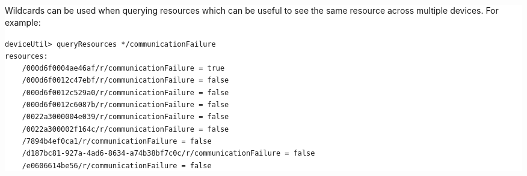 Wildcards can be used when querying resources which can be useful to see the
same resource across multiple devices.  For example:

~~~
deviceUtil> queryResources */communicationFailure
resources:
    /000d6f0004ae46af/r/communicationFailure = true
    /000d6f0012c47ebf/r/communicationFailure = false
    /000d6f0012c529a0/r/communicationFailure = false
    /000d6f0012c6087b/r/communicationFailure = false
    /0022a3000004e039/r/communicationFailure = false
    /0022a300002f164c/r/communicationFailure = false
    /7894b4ef0ca1/r/communicationFailure = false
    /d187bc81-927a-4ad6-8634-a74b38bf7c0c/r/communicationFailure = false
    /e0606614be56/r/communicationFailure = false
~~~

